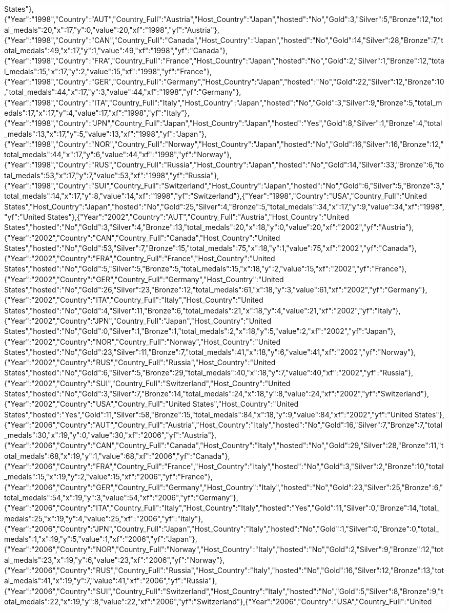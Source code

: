 States"},{"Year":"1998","Country":"AUT","Country_Full":"Austria","Host_Country":"Japan","hosted":"No","Gold":3,"Silver":5,"Bronze":12,"total_medals":20,"x":17,"y":0,"value":20,"xf":"1998","yf":"Austria"},{"Year":"1998","Country":"CAN","Country_Full":"Canada","Host_Country":"Japan","hosted":"No","Gold":14,"Silver":28,"Bronze":7,"total_medals":49,"x":17,"y":1,"value":49,"xf":"1998","yf":"Canada"},{"Year":"1998","Country":"FRA","Country_Full":"France","Host_Country":"Japan","hosted":"No","Gold":2,"Silver":1,"Bronze":12,"total_medals":15,"x":17,"y":2,"value":15,"xf":"1998","yf":"France"},{"Year":"1998","Country":"GER","Country_Full":"Germany","Host_Country":"Japan","hosted":"No","Gold":22,"Silver":12,"Bronze":10,"total_medals":44,"x":17,"y":3,"value":44,"xf":"1998","yf":"Germany"},{"Year":"1998","Country":"ITA","Country_Full":"Italy","Host_Country":"Japan","hosted":"No","Gold":3,"Silver":9,"Bronze":5,"total_medals":17,"x":17,"y":4,"value":17,"xf":"1998","yf":"Italy"},{"Year":"1998","Country":"JPN","Country_Full":"Japan","Host_Country":"Japan","hosted":"Yes","Gold":8,"Silver":1,"Bronze":4,"total_medals":13,"x":17,"y":5,"value":13,"xf":"1998","yf":"Japan"},{"Year":"1998","Country":"NOR","Country_Full":"Norway","Host_Country":"Japan","hosted":"No","Gold":16,"Silver":16,"Bronze":12,"total_medals":44,"x":17,"y":6,"value":44,"xf":"1998","yf":"Norway"},{"Year":"1998","Country":"RUS","Country_Full":"Russia","Host_Country":"Japan","hosted":"No","Gold":14,"Silver":33,"Bronze":6,"total_medals":53,"x":17,"y":7,"value":53,"xf":"1998","yf":"Russia"},{"Year":"1998","Country":"SUI","Country_Full":"Switzerland","Host_Country":"Japan","hosted":"No","Gold":6,"Silver":5,"Bronze":3,"total_medals":14,"x":17,"y":8,"value":14,"xf":"1998","yf":"Switzerland"},{"Year":"1998","Country":"USA","Country_Full":"United States","Host_Country":"Japan","hosted":"No","Gold":25,"Silver":4,"Bronze":5,"total_medals":34,"x":17,"y":9,"value":34,"xf":"1998","yf":"United States"},{"Year":"2002","Country":"AUT","Country_Full":"Austria","Host_Country":"United States","hosted":"No","Gold":3,"Silver":4,"Bronze":13,"total_medals":20,"x":18,"y":0,"value":20,"xf":"2002","yf":"Austria"},{"Year":"2002","Country":"CAN","Country_Full":"Canada","Host_Country":"United States","hosted":"No","Gold":53,"Silver":7,"Bronze":15,"total_medals":75,"x":18,"y":1,"value":75,"xf":"2002","yf":"Canada"},{"Year":"2002","Country":"FRA","Country_Full":"France","Host_Country":"United States","hosted":"No","Gold":5,"Silver":5,"Bronze":5,"total_medals":15,"x":18,"y":2,"value":15,"xf":"2002","yf":"France"},{"Year":"2002","Country":"GER","Country_Full":"Germany","Host_Country":"United States","hosted":"No","Gold":26,"Silver":23,"Bronze":12,"total_medals":61,"x":18,"y":3,"value":61,"xf":"2002","yf":"Germany"},{"Year":"2002","Country":"ITA","Country_Full":"Italy","Host_Country":"United States","hosted":"No","Gold":4,"Silver":11,"Bronze":6,"total_medals":21,"x":18,"y":4,"value":21,"xf":"2002","yf":"Italy"},{"Year":"2002","Country":"JPN","Country_Full":"Japan","Host_Country":"United States","hosted":"No","Gold":0,"Silver":1,"Bronze":1,"total_medals":2,"x":18,"y":5,"value":2,"xf":"2002","yf":"Japan"},{"Year":"2002","Country":"NOR","Country_Full":"Norway","Host_Country":"United States","hosted":"No","Gold":23,"Silver":11,"Bronze":7,"total_medals":41,"x":18,"y":6,"value":41,"xf":"2002","yf":"Norway"},{"Year":"2002","Country":"RUS","Country_Full":"Russia","Host_Country":"United States","hosted":"No","Gold":6,"Silver":5,"Bronze":29,"total_medals":40,"x":18,"y":7,"value":40,"xf":"2002","yf":"Russia"},{"Year":"2002","Country":"SUI","Country_Full":"Switzerland","Host_Country":"United States","hosted":"No","Gold":3,"Silver":7,"Bronze":14,"total_medals":24,"x":18,"y":8,"value":24,"xf":"2002","yf":"Switzerland"},{"Year":"2002","Country":"USA","Country_Full":"United States","Host_Country":"United States","hosted":"Yes","Gold":11,"Silver":58,"Bronze":15,"total_medals":84,"x":18,"y":9,"value":84,"xf":"2002","yf":"United States"},{"Year":"2006","Country":"AUT","Country_Full":"Austria","Host_Country":"Italy","hosted":"No","Gold":16,"Silver":7,"Bronze":7,"total_medals":30,"x":19,"y":0,"value":30,"xf":"2006","yf":"Austria"},{"Year":"2006","Country":"CAN","Country_Full":"Canada","Host_Country":"Italy","hosted":"No","Gold":29,"Silver":28,"Bronze":11,"total_medals":68,"x":19,"y":1,"value":68,"xf":"2006","yf":"Canada"},{"Year":"2006","Country":"FRA","Country_Full":"France","Host_Country":"Italy","hosted":"No","Gold":3,"Silver":2,"Bronze":10,"total_medals":15,"x":19,"y":2,"value":15,"xf":"2006","yf":"France"},{"Year":"2006","Country":"GER","Country_Full":"Germany","Host_Country":"Italy","hosted":"No","Gold":23,"Silver":25,"Bronze":6,"total_medals":54,"x":19,"y":3,"value":54,"xf":"2006","yf":"Germany"},{"Year":"2006","Country":"ITA","Country_Full":"Italy","Host_Country":"Italy","hosted":"Yes","Gold":11,"Silver":0,"Bronze":14,"total_medals":25,"x":19,"y":4,"value":25,"xf":"2006","yf":"Italy"},{"Year":"2006","Country":"JPN","Country_Full":"Japan","Host_Country":"Italy","hosted":"No","Gold":1,"Silver":0,"Bronze":0,"total_medals":1,"x":19,"y":5,"value":1,"xf":"2006","yf":"Japan"},{"Year":"2006","Country":"NOR","Country_Full":"Norway","Host_Country":"Italy","hosted":"No","Gold":2,"Silver":9,"Bronze":12,"total_medals":23,"x":19,"y":6,"value":23,"xf":"2006","yf":"Norway"},{"Year":"2006","Country":"RUS","Country_Full":"Russia","Host_Country":"Italy","hosted":"No","Gold":16,"Silver":12,"Bronze":13,"total_medals":41,"x":19,"y":7,"value":41,"xf":"2006","yf":"Russia"},{"Year":"2006","Country":"SUI","Country_Full":"Switzerland","Host_Country":"Italy","hosted":"No","Gold":5,"Silver":8,"Bronze":9,"total_medals":22,"x":19,"y":8,"value":22,"xf":"2006","yf":"Switzerland"},{"Year":"2006","Country":"USA","Country_Full":"United